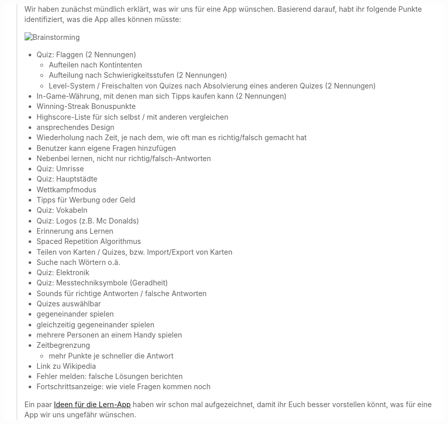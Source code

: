 > Wir haben zunächst mündlich erklärt, was wir uns für eine App wünschen. Basierend darauf, habt ihr folgende Punkte identifiziert, was die App alles können müsste:
>
> ![Brainstorming](images/brainstorming.jpg)
>
> * Quiz: Flaggen (2 Nennungen)
>   * Aufteilen nach Kontintenten
>   * Aufteilung nach Schwierigkeitsstufen (2 Nennungen)
>   * Level-System / Freischalten von Quizes nach Absolvierung eines anderen Quizes (2 Nennungen)
> * In-Game-Währung, mit denen man sich Tipps kaufen kann (2 Nennungen)
> * Winning-Streak Bonuspunkte
> * Highscore-Liste für sich selbst / mit anderen vergleichen
> * ansprechendes Design
> * Wiederholung nach Zeit, je nach dem, wie oft man es richtig/falsch gemacht hat
> * Benutzer kann eigene Fragen hinzufügen
> * Nebenbei lernen, nicht nur richtig/falsch-Antworten
> * Quiz: Umrisse
> * Quiz: Hauptstädte
> * Wettkampfmodus
> * Tipps für Werbung oder Geld
> * Quiz: Vokabeln
> * Quiz: Logos (z.B. Mc Donalds)
> * Erinnerung ans Lernen
> * Spaced Repetition Algorithmus
> * Teilen von Karten / Quizes, bzw. Import/Export von Karten
> * Suche nach Wörtern o.ä.
> * Quiz: Elektronik
> * Quiz: Messtechniksymbole (Geradheit)
> * Sounds für richtige Antworten / falsche Antworten
> * Quizes auswählbar
> * gegeneinander spielen
> * gleichzeitig gegeneinander spielen
> * mehrere Personen an einem Handy spielen
> * Zeitbegrenzung
>   * mehr Punkte je schneller die Antwort
> * Link zu Wikipedia
> * Fehler melden: falsche Lösungen berichten
> * Fortschrittsanzeige: wie viele Fragen kommen noch
> 
> Ein paar [Ideen für die Lern-App](Idee%20Lern-App.pptx) haben wir schon mal aufgezeichnet, damit ihr Euch besser vorstellen könnt, was für eine App wir uns ungefähr wünschen.
>
